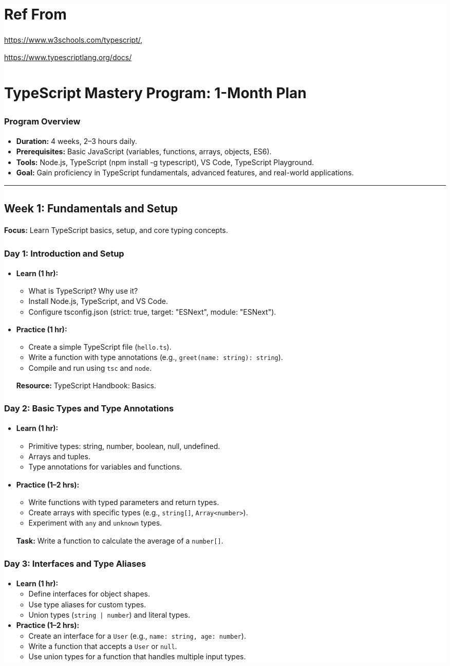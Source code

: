 # Ref From
https://www.w3schools.com/typescript/,

https://www.typescriptlang.org/docs/

# TypeScript Mastery Program: 1-Month Plan

### Program Overview
- **Duration:** 4 weeks, 2–3 hours daily.
- **Prerequisites:** Basic JavaScript (variables, functions, arrays, objects, ES6).
- **Tools:** Node.js, TypeScript (npm install -g typescript), VS Code, TypeScript Playground.
- **Goal:** Gain proficiency in TypeScript fundamentals, advanced features, and real-world applications.

---

## Week 1: Fundamentals and Setup
**Focus:** Learn TypeScript basics, setup, and core typing concepts.

### Day 1: Introduction and Setup
- **Learn (1 hr):**
  - What is TypeScript? Why use it?
  - Install Node.js, TypeScript, and VS Code.
  - Configure tsconfig.json (strict: true, target: "ESNext", module: "ESNext").
- **Practice (1 hr):**
  - Create a simple TypeScript file (`hello.ts`).
  - Write a function with type annotations (e.g., `greet(name: string): string`).
  - Compile and run using `tsc` and `node`.

  **Resource:** TypeScript Handbook: Basics.

### Day 2: Basic Types and Type Annotations
- **Learn (1 hr):**
  - Primitive types: string, number, boolean, null, undefined.
  - Arrays and tuples.
  - Type annotations for variables and functions.
- **Practice (1–2 hrs):**
  - Write functions with typed parameters and return types.
  - Create arrays with specific types (e.g., `string[]`, `Array<number>`).
  - Experiment with `any` and `unknown` types.

  **Task:** Write a function to calculate the average of a `number[]`.

### Day 3: Interfaces and Type Aliases
- **Learn (1 hr):**
  - Define interfaces for object shapes.
  - Use type aliases for custom types.
  - Union types (`string | number`) and literal types.
- **Practice (1–2 hrs):**
  - Create an interface for a `User` (e.g., `name: string, age: number`).
  - Write a function that accepts a `User` or `null`.
  - Use union types for a function that handles multiple input types.
